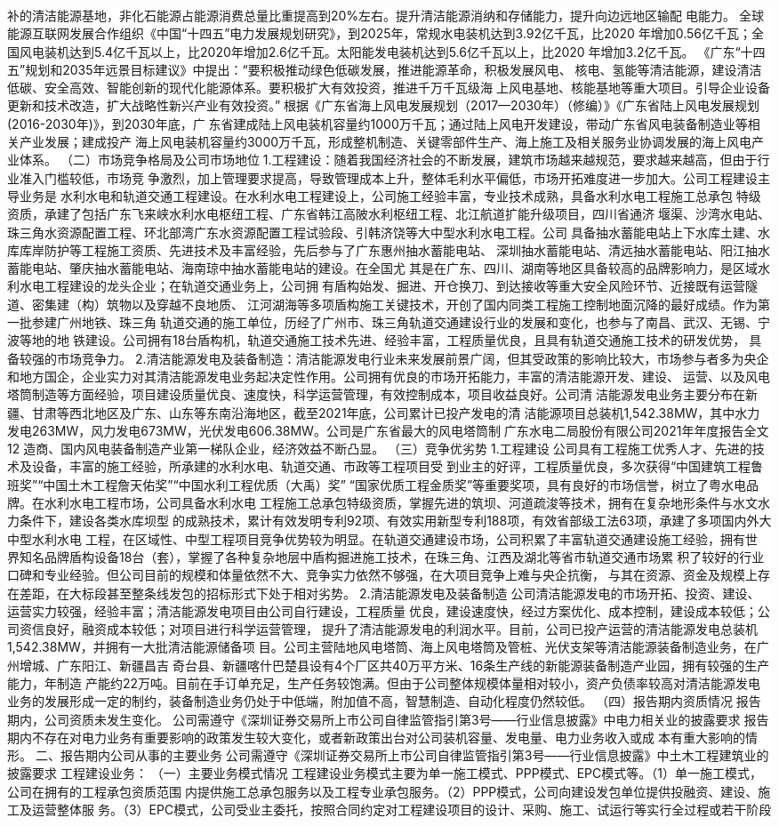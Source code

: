 补的清洁能源基地，非化石能源占能源消费总量比重提高到20%左右。提升清洁能源消纳和存储能力，提升向边远地区输配
电能力。
全球能源互联网发展合作组织《中国“十四五”电力发展规划研究》，到2025年，常规水电装机达到3.92亿千瓦，比2020
年增加0.56亿千瓦；全国风电装机达到5.4亿千瓦以上，比2020年增加2.6亿千瓦。太阳能发电装机达到5.6亿千瓦以上，比2020
年增加3.2亿千瓦。
《广东“十四五”规划和2035年远景目标建议》中提出：“要积极推动绿色低碳发展，推进能源革命，积极发展风电、
核电、氢能等清洁能源，建设清洁低碳、安全高效、智能创新的现代化能源体系。要积极扩大有效投资，推进千万千瓦级海
上风电基地、核能基地等重大项目。引导企业设备更新和技术改造，扩大战略性新兴产业有效投资。”
根据《广东省海上风电发展规划（2017—2030年）（修编）》《广东省陆上风电发展规划(2016-2030年)》，到2030年底，广
东省建成陆上风电装机容量约1000万千瓦；通过陆上风电开发建设，带动广东省风电装备制造业等相关产业发展；建成投产
海上风电装机容量约3000万千瓦，形成整机制造、关键零部件生产、海上施工及相关服务业协调发展的海上风电产业体系。
（二）市场竞争格局及公司市场地位
1.工程建设：随着我国经济社会的不断发展，建筑市场越来越规范，要求越来越高，但由于行业准入门槛较低，市场竞
争激烈，加上管理要求提高，导致管理成本上升，整体毛利水平偏低，市场开拓难度进一步加大。公司工程建设主导业务是
水利水电和轨道交通工程建设。在水利水电工程建设上，公司施工经验丰富，专业技术成熟，具备水利水电工程施工总承包
特级资质，承建了包括广东飞来峡水利水电枢纽工程、广东省韩江高陂水利枢纽工程、北江航道扩能升级项目，四川省通济
堰渠、沙湾水电站、珠三角水资源配置工程、环北部湾广东水资源配置工程试验段、引韩济饶等大中型水利水电工程。公司
具备抽水蓄能电站上下水库土建、水库库岸防护等工程施工资质、先进技术及丰富经验，先后参与了广东惠州抽水蓄能电站、
深圳抽水蓄能电站、清远抽水蓄能电站、阳江抽水蓄能电站、肇庆抽水蓄能电站、海南琼中抽水蓄能电站的建设。在全国尤
其是在广东、四川、湖南等地区具备较高的品牌影响力，是区域水利水电工程建设的龙头企业；在轨道交通业务上，公司拥
有盾构始发、掘进、开仓换刀、到达接收等重大安全风险环节、近接既有运营隧道、密集建（构）筑物以及穿越不良地质、
江河湖海等多项盾构施工关键技术，开创了国内同类工程施工控制地面沉降的最好成绩。作为第一批参建广州地铁、珠三角
轨道交通的施工单位，历经了广州市、珠三角轨道交通建设行业的发展和变化，也参与了南昌、武汉、无锡、宁波等地的地
铁建设。公司拥有18台盾构机，轨道交通施工技术先进、经验丰富，工程质量优良，且具有轨道交通施工技术的研发优势，
具备较强的市场竞争力。
2.清洁能源发电及装备制造：清洁能源发电行业未来发展前景广阔，但其受政策的影响比较大，市场参与者多为央企
和地方国企，企业实力对其清洁能源发电业务起决定性作用。公司拥有优良的市场开拓能力，丰富的清洁能源开发、建设、
运营、以及风电塔筒制造等方面经验，项目建设质量优良、速度快，科学运营管理，有效控制成本，项目收益良好。公司清
洁能源发电业务主要分布在新疆、甘肃等西北地区及广东、山东等东南沿海地区，截至2021年底，公司累计已投产发电的清
洁能源项目总装机1,542.38MW，其中水力发电263MW，风力发电673MW，光伏发电606.38MW。公司是广东省最大的风电塔筒制
广东水电二局股份有限公司2021年年度报告全文
12
造商、国内风电装备制造产业第一梯队企业，经济效益不断凸显。
（三）竞争优劣势
1.工程建设
公司具有工程施工优秀人才、先进的技术及设备，丰富的施工经验，所承建的水利水电、轨道交通、市政等工程项目受
到业主的好评，工程质量优良，多次获得“中国建筑工程鲁班奖”“中国土木工程詹天佑奖”“中国水利工程优质（大禹）奖”
“国家优质工程金质奖”等重要奖项，具有良好的市场信誉，树立了粤水电品牌。在水利水电工程市场，公司具备水利水电
工程施工总承包特级资质，掌握先进的筑坝、河道疏浚等技术，拥有在复杂地形条件与水文水力条件下，建设各类水库坝型
的成熟技术，累计有效发明专利92项、有效实用新型专利188项，有效省部级工法63项，承建了多项国内外大中型水利水电
工程，在区域性、中型工程项目竞争优势较为明显。在轨道交通建设市场，公司积累了丰富轨道交通建设施工经验，拥有世
界知名品牌盾构设备18台（套），掌握了各种复杂地层中盾构掘进施工技术，在珠三角、江西及湖北等省市轨道交通市场累
积了较好的行业口碑和专业经验。但公司目前的规模和体量依然不大、竞争实力依然不够强，在大项目竞争上难与央企抗衡，
与其在资源、资金及规模上存在差距，在大标段甚至整条线发包的招标形式下处于相对劣势。
2.清洁能源发电及装备制造
公司清洁能源发电的市场开拓、投资、建设、运营实力较强，经验丰富；清洁能源发电项目由公司自行建设，工程质量
优良，建设速度快，经过方案优化、成本控制，建设成本较低；公司资信良好，融资成本较低；对项目进行科学运营管理，
提升了清洁能源发电的利润水平。目前，公司已投产运营的清洁能源发电总装机1,542.38MW，并拥有一大批清洁能源储备项
目。公司主营陆地风电塔筒、海上风电塔筒及管桩、光伏支架等清洁能源装备制造业务，在广州增城、广东阳江、新疆昌吉
奇台县、新疆喀什巴楚县设有4个厂区共40万平方米、16条生产线的新能源装备制造产业园，拥有较强的生产能力，年制造
产能约22万吨。目前在手订单充足，生产任务较饱满。但由于公司整体规模体量相对较小，资产负债率较高对清洁能源发电
业务的发展形成一定的制约，装备制造业务仍处于中低端，附加值不高，智慧制造、自动化程度仍然较低。
（四）报告期内资质情况
报告期内，公司资质未发生变化。
公司需遵守《深圳证券交易所上市公司自律监管指引第3号——行业信息披露》中电力相关业的披露要求
报告期内不存在对电力业务有重要影响的政策发生较大变化，或者新政策出台对公司装机容量、发电量、电力业务收入或成
本有重大影响的情形。
二、报告期内公司从事的主要业务
公司需遵守《深圳证券交易所上市公司自律监管指引第3号——行业信息披露》中土木工程建筑业的披露要求
工程建设业务：
（一）主要业务模式情况
工程建设业务模式主要为单一施工模式、PPP模式、EPC模式等。（1）单一施工模式，公司在拥有的工程承包资质范围
内提供施工总承包服务以及工程专业承包服务。（2）PPP模式，公司向建设发包单位提供投融资、建设、施工及运营整体服
务。（3）EPC模式，公司受业主委托，按照合同约定对工程建设项目的设计、采购、施工、试运行等实行全过程或若干阶段